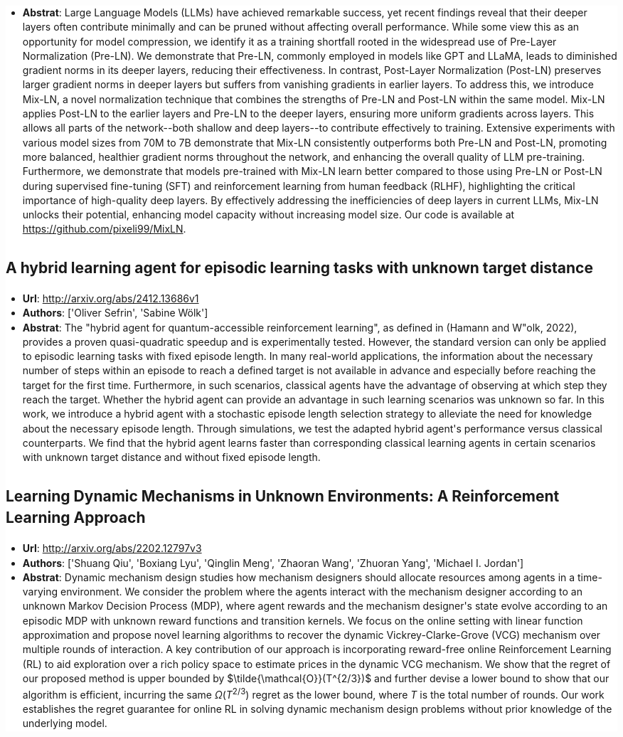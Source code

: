 - **Abstrat**: Large Language Models (LLMs) have achieved remarkable success, yet recent findings reveal that their deeper layers often contribute minimally and can be pruned without affecting overall performance. While some view this as an opportunity for model compression, we identify it as a training shortfall rooted in the widespread use of Pre-Layer Normalization (Pre-LN). We demonstrate that Pre-LN, commonly employed in models like GPT and LLaMA, leads to diminished gradient norms in its deeper layers, reducing their effectiveness. In contrast, Post-Layer Normalization (Post-LN) preserves larger gradient norms in deeper layers but suffers from vanishing gradients in earlier layers. To address this, we introduce Mix-LN, a novel normalization technique that combines the strengths of Pre-LN and Post-LN within the same model. Mix-LN applies Post-LN to the earlier layers and Pre-LN to the deeper layers, ensuring more uniform gradients across layers. This allows all parts of the network--both shallow and deep layers--to contribute effectively to training. Extensive experiments with various model sizes from 70M to 7B demonstrate that Mix-LN consistently outperforms both Pre-LN and Post-LN, promoting more balanced, healthier gradient norms throughout the network, and enhancing the overall quality of LLM pre-training. Furthermore, we demonstrate that models pre-trained with Mix-LN learn better compared to those using Pre-LN or Post-LN during supervised fine-tuning (SFT) and reinforcement learning from human feedback (RLHF), highlighting the critical importance of high-quality deep layers. By effectively addressing the inefficiencies of deep layers in current LLMs, Mix-LN unlocks their potential, enhancing model capacity without increasing model size. Our code is available at https://github.com/pixeli99/MixLN.





## A hybrid learning agent for episodic learning tasks with unknown target distance
- **Url**: http://arxiv.org/abs/2412.13686v1
- **Authors**: ['Oliver Sefrin', 'Sabine Wölk']
- **Abstrat**: The "hybrid agent for quantum-accessible reinforcement learning", as defined in (Hamann and W\"olk, 2022), provides a proven quasi-quadratic speedup and is experimentally tested. However, the standard version can only be applied to episodic learning tasks with fixed episode length. In many real-world applications, the information about the necessary number of steps within an episode to reach a defined target is not available in advance and especially before reaching the target for the first time. Furthermore, in such scenarios, classical agents have the advantage of observing at which step they reach the target. Whether the hybrid agent can provide an advantage in such learning scenarios was unknown so far. In this work, we introduce a hybrid agent with a stochastic episode length selection strategy to alleviate the need for knowledge about the necessary episode length. Through simulations, we test the adapted hybrid agent's performance versus classical counterparts. We find that the hybrid agent learns faster than corresponding classical learning agents in certain scenarios with unknown target distance and without fixed episode length.





## Learning Dynamic Mechanisms in Unknown Environments: A Reinforcement Learning Approach
- **Url**: http://arxiv.org/abs/2202.12797v3
- **Authors**: ['Shuang Qiu', 'Boxiang Lyu', 'Qinglin Meng', 'Zhaoran Wang', 'Zhuoran Yang', 'Michael I. Jordan']
- **Abstrat**: Dynamic mechanism design studies how mechanism designers should allocate resources among agents in a time-varying environment. We consider the problem where the agents interact with the mechanism designer according to an unknown Markov Decision Process (MDP), where agent rewards and the mechanism designer's state evolve according to an episodic MDP with unknown reward functions and transition kernels. We focus on the online setting with linear function approximation and propose novel learning algorithms to recover the dynamic Vickrey-Clarke-Grove (VCG) mechanism over multiple rounds of interaction. A key contribution of our approach is incorporating reward-free online Reinforcement Learning (RL) to aid exploration over a rich policy space to estimate prices in the dynamic VCG mechanism. We show that the regret of our proposed method is upper bounded by $\tilde{\mathcal{O}}(T^{2/3})$ and further devise a lower bound to show that our algorithm is efficient, incurring the same $\Omega(T^{2 / 3})$ regret as the lower bound, where $T$ is the total number of rounds. Our work establishes the regret guarantee for online RL in solving dynamic mechanism design problems without prior knowledge of the underlying model.
